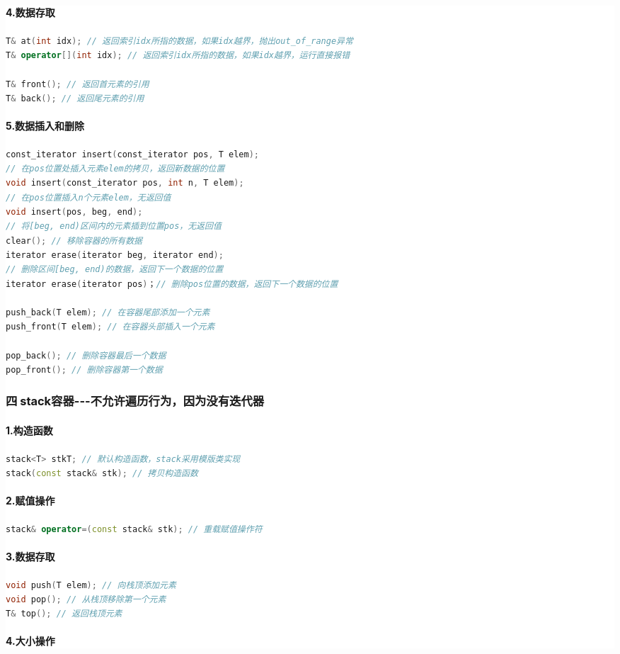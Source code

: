 #### 4.数据存取

```cpp
T& at(int idx); // 返回索引idx所指的数据，如果idx越界，抛出out_of_range异常
T& operator[](int idx); // 返回索引idx所指的数据，如果idx越界，运行直接报错

T& front(); // 返回首元素的引用
T& back(); // 返回尾元素的引用
```

#### 5.数据插入和删除

```cpp
const_iterator insert(const_iterator pos, T elem); 
// 在pos位置处插入元素elem的拷贝，返回新数据的位置
void insert(const_iterator pos, int n, T elem); 
// 在pos位置插入n个元素elem，无返回值
void insert(pos, beg, end);
// 将[beg, end)区间内的元素插到位置pos，无返回值
clear(); // 移除容器的所有数据
iterator erase(iterator beg, iterator end);
// 删除区间[beg, end)的数据，返回下一个数据的位置
iterator erase(iterator pos)；// 删除pos位置的数据，返回下一个数据的位置

push_back(T elem); // 在容器尾部添加一个元素
push_front(T elem); // 在容器头部插入一个元素

pop_back(); // 删除容器最后一个数据
pop_front(); // 删除容器第一个数据
```

### 四 stack容器---不允许遍历行为，因为没有迭代器

#### 1.构造函数

```cpp
stack<T> stkT; // 默认构造函数，stack采用模版类实现
stack(const stack& stk); // 拷贝构造函数
```

#### 2.赋值操作

```cpp
stack& operator=(const stack& stk); // 重载赋值操作符
```

#### 3.数据存取

```cpp
void push(T elem); // 向栈顶添加元素
void pop(); // 从栈顶移除第一个元素
T& top(); // 返回栈顶元素
```

#### 4.大小操作
